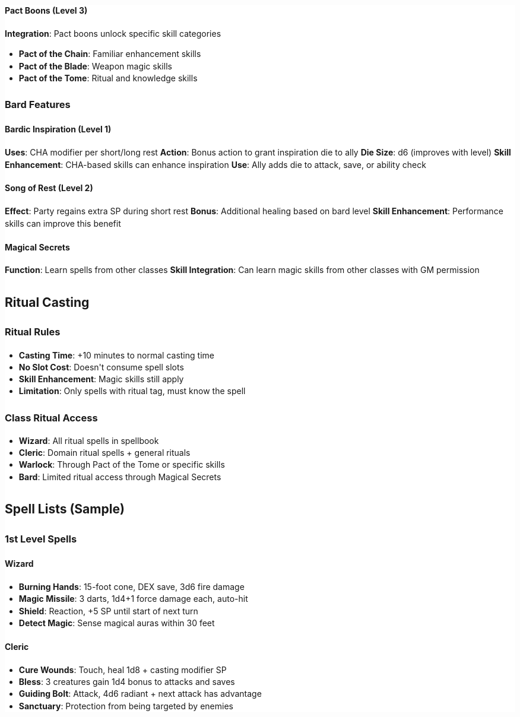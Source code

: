 #### Pact Boons (Level 3)
**Integration**: Pact boons unlock specific skill categories
- **Pact of the Chain**: Familiar enhancement skills
- **Pact of the Blade**: Weapon magic skills
- **Pact of the Tome**: Ritual and knowledge skills

### Bard Features

#### Bardic Inspiration (Level 1)
**Uses**: CHA modifier per short/long rest
**Action**: Bonus action to grant inspiration die to ally
**Die Size**: d6 (improves with level)
**Skill Enhancement**: CHA-based skills can enhance inspiration
**Use**: Ally adds die to attack, save, or ability check

#### Song of Rest (Level 2)
**Effect**: Party regains extra SP during short rest
**Bonus**: Additional healing based on bard level
**Skill Enhancement**: Performance skills can improve this benefit

#### Magical Secrets
**Function**: Learn spells from other classes
**Skill Integration**: Can learn magic skills from other classes with GM permission

## Ritual Casting

### Ritual Rules
- **Casting Time**: +10 minutes to normal casting time
- **No Slot Cost**: Doesn't consume spell slots
- **Skill Enhancement**: Magic skills still apply
- **Limitation**: Only spells with ritual tag, must know the spell

### Class Ritual Access
- **Wizard**: All ritual spells in spellbook
- **Cleric**: Domain ritual spells + general rituals
- **Warlock**: Through Pact of the Tome or specific skills
- **Bard**: Limited ritual access through Magical Secrets

## Spell Lists (Sample)

### 1st Level Spells

#### Wizard
- **Burning Hands**: 15-foot cone, DEX save, 3d6 fire damage
- **Magic Missile**: 3 darts, 1d4+1 force damage each, auto-hit
- **Shield**: Reaction, +5 SP until start of next turn
- **Detect Magic**: Sense magical auras within 30 feet

#### Cleric
- **Cure Wounds**: Touch, heal 1d8 + casting modifier SP
- **Bless**: 3 creatures gain 1d4 bonus to attacks and saves
- **Guiding Bolt**: Attack, 4d6 radiant + next attack has advantage
- **Sanctuary**: Protection from being targeted by enemies
